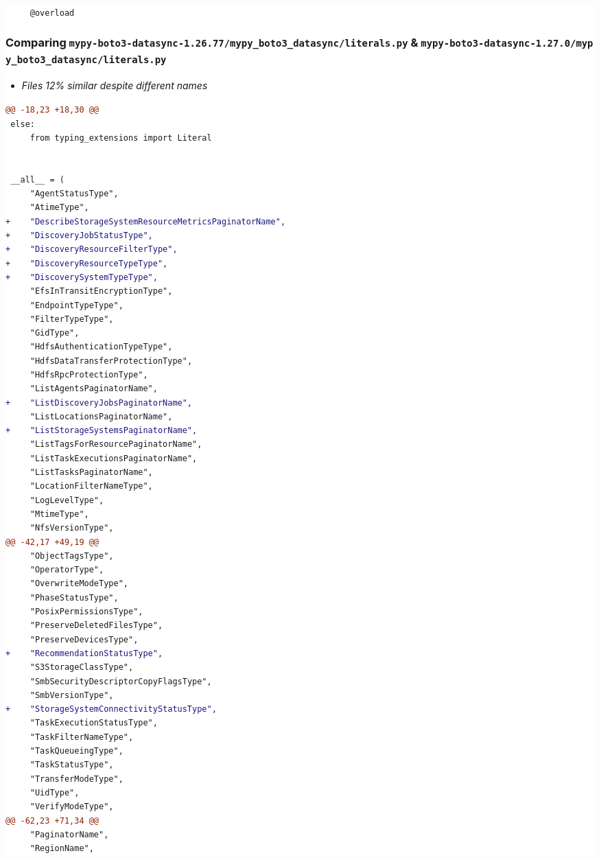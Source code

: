 ```diff
     @overload
```

### Comparing `mypy-boto3-datasync-1.26.77/mypy_boto3_datasync/literals.py` & `mypy-boto3-datasync-1.27.0/mypy_boto3_datasync/literals.py`

 * *Files 12% similar despite different names*

```diff
@@ -18,23 +18,30 @@
 else:
     from typing_extensions import Literal
 
 
 __all__ = (
     "AgentStatusType",
     "AtimeType",
+    "DescribeStorageSystemResourceMetricsPaginatorName",
+    "DiscoveryJobStatusType",
+    "DiscoveryResourceFilterType",
+    "DiscoveryResourceTypeType",
+    "DiscoverySystemTypeType",
     "EfsInTransitEncryptionType",
     "EndpointTypeType",
     "FilterTypeType",
     "GidType",
     "HdfsAuthenticationTypeType",
     "HdfsDataTransferProtectionType",
     "HdfsRpcProtectionType",
     "ListAgentsPaginatorName",
+    "ListDiscoveryJobsPaginatorName",
     "ListLocationsPaginatorName",
+    "ListStorageSystemsPaginatorName",
     "ListTagsForResourcePaginatorName",
     "ListTaskExecutionsPaginatorName",
     "ListTasksPaginatorName",
     "LocationFilterNameType",
     "LogLevelType",
     "MtimeType",
     "NfsVersionType",
@@ -42,17 +49,19 @@
     "ObjectTagsType",
     "OperatorType",
     "OverwriteModeType",
     "PhaseStatusType",
     "PosixPermissionsType",
     "PreserveDeletedFilesType",
     "PreserveDevicesType",
+    "RecommendationStatusType",
     "S3StorageClassType",
     "SmbSecurityDescriptorCopyFlagsType",
     "SmbVersionType",
+    "StorageSystemConnectivityStatusType",
     "TaskExecutionStatusType",
     "TaskFilterNameType",
     "TaskQueueingType",
     "TaskStatusType",
     "TransferModeType",
     "UidType",
     "VerifyModeType",
@@ -62,23 +71,34 @@
     "PaginatorName",
     "RegionName",
```